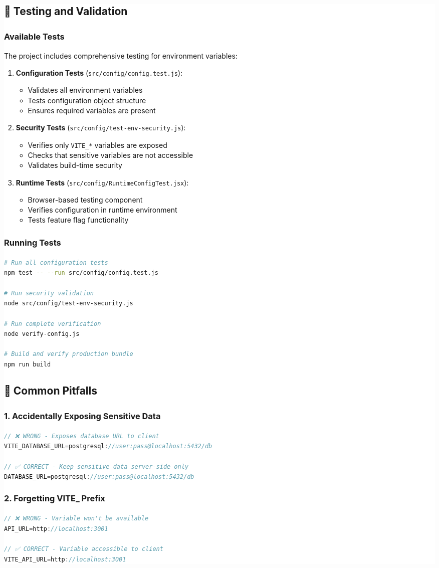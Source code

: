 ## 🧪 Testing and Validation

### Available Tests

The project includes comprehensive testing for environment variables:

1. **Configuration Tests** (`src/config/config.test.js`):
   - Validates all environment variables
   - Tests configuration object structure
   - Ensures required variables are present

2. **Security Tests** (`src/config/test-env-security.js`):
   - Verifies only `VITE_*` variables are exposed
   - Checks that sensitive variables are not accessible
   - Validates build-time security

3. **Runtime Tests** (`src/config/RuntimeConfigTest.jsx`):
   - Browser-based testing component
   - Verifies configuration in runtime environment
   - Tests feature flag functionality

### Running Tests

```bash
# Run all configuration tests
npm test -- --run src/config/config.test.js

# Run security validation
node src/config/test-env-security.js

# Run complete verification
node verify-config.js

# Build and verify production bundle
npm run build
```

## 🚨 Common Pitfalls

### 1. Accidentally Exposing Sensitive Data

```javascript
// ❌ WRONG - Exposes database URL to client
VITE_DATABASE_URL=postgresql://user:pass@localhost:5432/db

// ✅ CORRECT - Keep sensitive data server-side only
DATABASE_URL=postgresql://user:pass@localhost:5432/db
```

### 2. Forgetting VITE_ Prefix

```javascript
// ❌ WRONG - Variable won't be available
API_URL=http://localhost:3001

// ✅ CORRECT - Variable accessible to client
VITE_API_URL=http://localhost:3001
```
